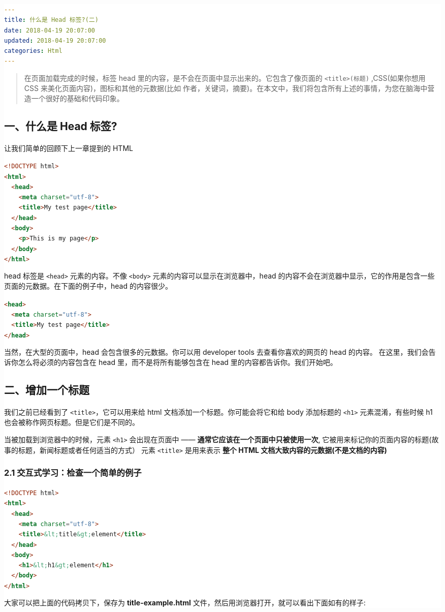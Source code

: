 ```yaml
---
title: 什么是 Head 标签?(二)
date: 2018-04-19 20:07:00
updated: 2018-04-19 20:07:00
categories: Html
---
```


>在页面加载完成的时候，标签 head 里的内容，是不会在页面中显示出来的。它包含了像页面的 `<title>(标题)` ,CSS(如果你想用 CSS 来美化页面内容)，图标和其他的元数据(比如 作者，关键词，摘要)。在本文中，我们将包含所有上述的事情，为您在脑海中营造一个很好的基础和代码印象。

## 一、什么是 Head 标签?

让我们简单的回顾下上一章提到的 HTML
```html
<!DOCTYPE html>
<html>
  <head>
    <meta charset="utf-8">
    <title>My test page</title>
  </head>
  <body>
    <p>This is my page</p>
  </body>
</html>
```

head 标签是 `<head>` 元素的内容。不像 `<body>` 元素的内容可以显示在浏览器中，head 的内容不会在浏览器中显示，它的作用是包含一些页面的元数据。在下面的例子中，head 的内容很少。

```html
<head>
  <meta charset="utf-8">
  <title>My test page</title>
</head>
```

当然，在大型的页面中，head 会包含很多的元数据。你可以用 developer tools 去查看你喜欢的网页的 head 的内容。 在这里，我们会告诉你怎么将必须的内容包含在 head 里，而不是将所有能够包含在 head 里的内容都告诉你。我们开始吧。

## 二、增加一个标题

我们之前已经看到了 `<title>`，它可以用来给 html 文档添加一个标题。你可能会将它和给 body 添加标题的 `<h1>` 元素混淆，有些时候 h1 也会被称作网页标题。但是它们是不同的。

当被加载到浏览器中的时候，元素 `<h1>`  会出现在页面中 —— **通常它应该在一个页面中只被使用一次**, 它被用来标记你的页面内容的标题(故事的标题，新闻标题或者任何适当的方式）
元素 `<title>` 是用来表示 **整个 HTML 文档大致内容的元数据(不是文档的内容)**

### 2.1 交互式学习：检查一个简单的例子
```html
<!DOCTYPE html>
<html>
  <head>
    <meta charset="utf-8">
    <title>&lt;title&gt;element</title>
  </head>
  <body>
    <h1>&lt;h1&gt;element</h1>
  </body>
</html>
```
大家可以把上面的代码拷贝下，保存为 **title-example.html** 文件，然后用浏览器打开，就可以看出下面如有的样子:
